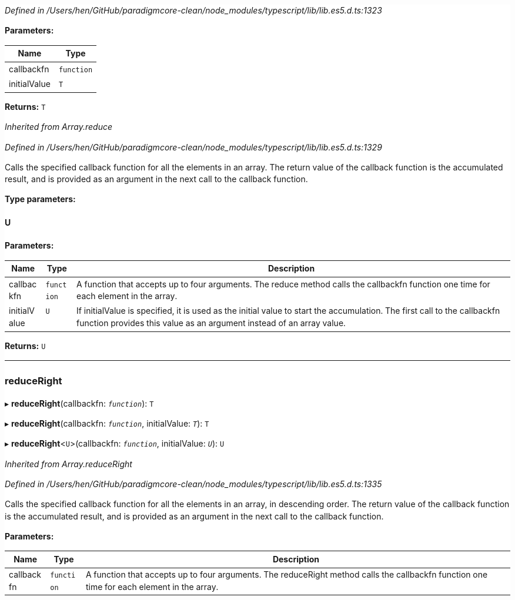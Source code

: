 *Defined in /Users/hen/GitHub/paradigmcore-clean/node_modules/typescript/lib/lib.es5.d.ts:1323*

**Parameters:**

| Name | Type |
| ------ | ------ |
| callbackfn | `function` |
| initialValue | `T` |

**Returns:** `T`

*Inherited from Array.reduce*

*Defined in /Users/hen/GitHub/paradigmcore-clean/node_modules/typescript/lib/lib.es5.d.ts:1329*

Calls the specified callback function for all the elements in an array. The return value of the callback function is the accumulated result, and is provided as an argument in the next call to the callback function.

**Type parameters:**

#### U 
**Parameters:**

| Name | Type | Description |
| ------ | ------ | ------ |
| callbackfn | `function` |  A function that accepts up to four arguments. The reduce method calls the callbackfn function one time for each element in the array. |
| initialValue | `U` |  If initialValue is specified, it is used as the initial value to start the accumulation. The first call to the callbackfn function provides this value as an argument instead of an array value. |

**Returns:** `U`

___
<a id="reduceright"></a>

###  reduceRight

▸ **reduceRight**(callbackfn: *`function`*): `T`

▸ **reduceRight**(callbackfn: *`function`*, initialValue: *`T`*): `T`

▸ **reduceRight**<`U`>(callbackfn: *`function`*, initialValue: *`U`*): `U`

*Inherited from Array.reduceRight*

*Defined in /Users/hen/GitHub/paradigmcore-clean/node_modules/typescript/lib/lib.es5.d.ts:1335*

Calls the specified callback function for all the elements in an array, in descending order. The return value of the callback function is the accumulated result, and is provided as an argument in the next call to the callback function.

**Parameters:**

| Name | Type | Description |
| ------ | ------ | ------ |
| callbackfn | `function` |  A function that accepts up to four arguments. The reduceRight method calls the callbackfn function one time for each element in the array. |
